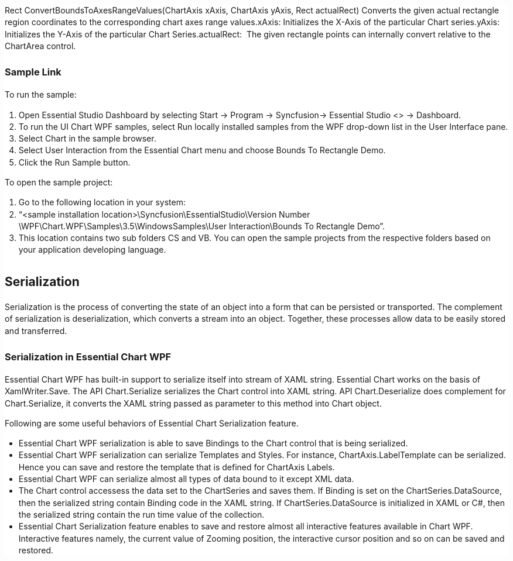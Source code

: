 <tr>
<td>
Rect</td><td>
ConvertBoundsToAxesRangeValues(ChartAxis xAxis, ChartAxis yAxis, Rect actualRect)</td><td>
Converts the given actual rectangle region coordinates to the corresponding chart axes range values.xAxis: Initializes the X-Axis of the particular Chart series.yAxis: Initializes the Y-Axis of the particular Chart Series.actualRect:  The given rectangle points can internally convert relative to the ChartArea control.</td></tr>
</table>

### Sample Link

To run the sample:

1. Open Essential Studio Dashboard by selecting Start -> Program -> Syncfusion-> Essential Studio <<Version Number>> -> Dashboard.
2. To run the UI Chart WPF samples, select Run locally installed samples from the WPF drop-down list in the User Interface pane.
3. Select Chart in the sample browser.
4. Select User Interaction from the Essential Chart menu and choose Bounds To Rectangle Demo. 
5. Click the Run Sample button.

To open the sample project:

1. Go to the following location in your system:  
2. “&lt;sample installation location&gt;\Syncfusion\EssentialStudio\Version Number \WPF\Chart.WPF\Samples\3.5\WindowsSamples\User Interaction\Bounds To Rectangle Demo”.
3. This location contains two sub folders CS and VB.  You can open the sample projects from the respective folders based on your application developing language.

## Serialization 


Serialization is the process of converting the state of an object into a form that can be persisted or transported. The complement of serialization is deserialization, which converts a stream into an object. Together, these processes allow data to be easily stored and transferred.

### Serialization in Essential Chart WPF

Essential Chart WPF has built-in support to serialize itself into stream of XAML string. Essential Chart works on the basis of XamlWriter.Save. The API Chart.Serialize serializes the Chart control into XAML string. API Chart.Deserialize does complement for Chart.Serialize, it converts the XAML string passed as parameter to this method into Chart object. 

Following are some useful behaviors of Essential Chart Serialization feature. 

* Essential Chart WPF serialization is able to save Bindings to the Chart control that is being serialized.
* Essential Chart WPF serialization can serialize Templates and Styles. For instance, ChartAxis.LabelTemplate can be serialized. Hence you can save and restore the template that is defined for ChartAxis Labels.
* Essential Chart WPF can serialize almost all types of data bound to it except XML data.
* The Chart control accessess the data set to the ChartSeries and saves them. If Binding is set on the ChartSeries.DataSource, then the serialized string contain Binding code in the XAML string. If ChartSeries.DataSource is initialized in XAML or C#, then the serialized string contain the run time value of the collection. 
* Essential Chart Serialization feature enables to save and restore almost all interactive features available in Chart WPF. Interactive features namely, the current value of Zooming position, the interactive cursor position and so on can be saved and restored.
